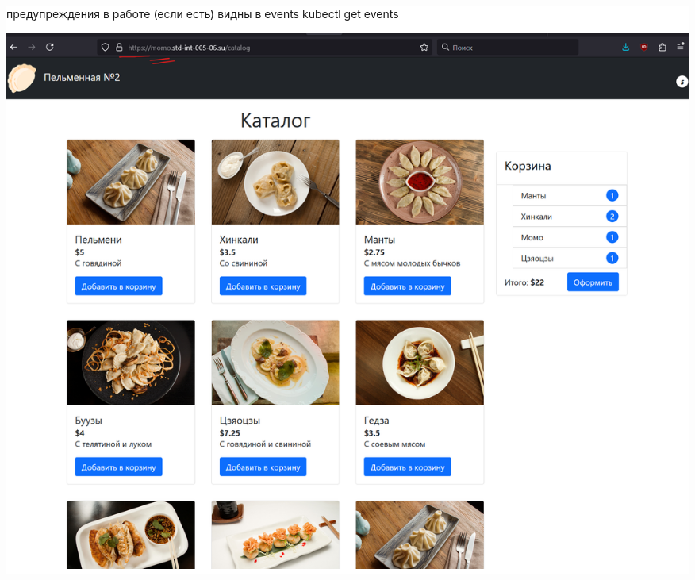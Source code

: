 предупреждения в работе (если есть) видны в events
	kubectl get events




![kubernetes](img/92.png?raw=true "Title")














